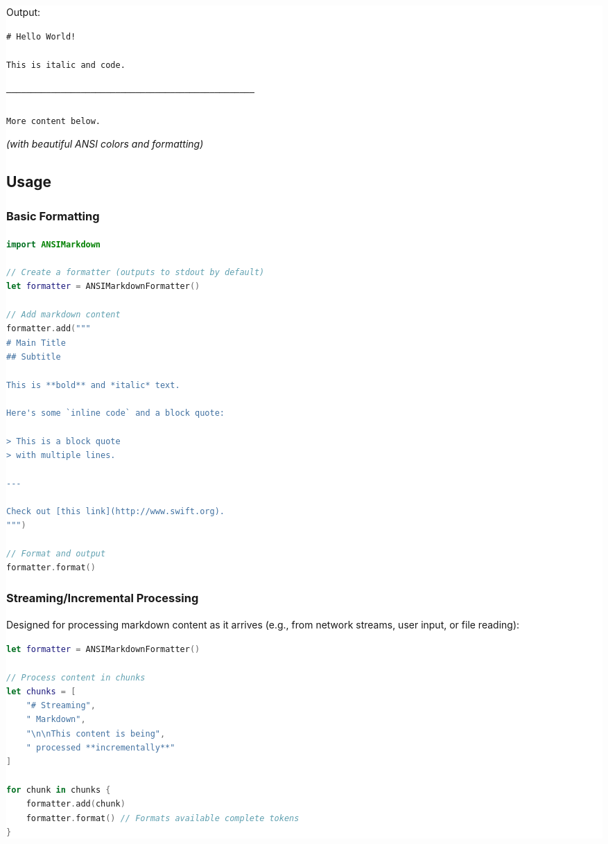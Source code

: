 Output:
```
# Hello World!

This is italic and code.

──────────────────────────────────────────────────

More content below.
```
*(with beautiful ANSI colors and formatting)*

## Usage

### Basic Formatting

```swift
import ANSIMarkdown

// Create a formatter (outputs to stdout by default)
let formatter = ANSIMarkdownFormatter()

// Add markdown content
formatter.add("""
# Main Title
## Subtitle

This is **bold** and *italic* text.

Here's some `inline code` and a block quote:

> This is a block quote
> with multiple lines.

---

Check out [this link](http://www.swift.org).
""")

// Format and output
formatter.format()
```

### Streaming/Incremental Processing

Designed for processing markdown content as it arrives (e.g., from network
streams, user input, or file reading):

```swift
let formatter = ANSIMarkdownFormatter()

// Process content in chunks
let chunks = [
    "# Streaming",
    " Markdown",
    "\n\nThis content is being",
    " processed **incrementally**"
]

for chunk in chunks {
    formatter.add(chunk)
    formatter.format() // Formats available complete tokens
}
```
